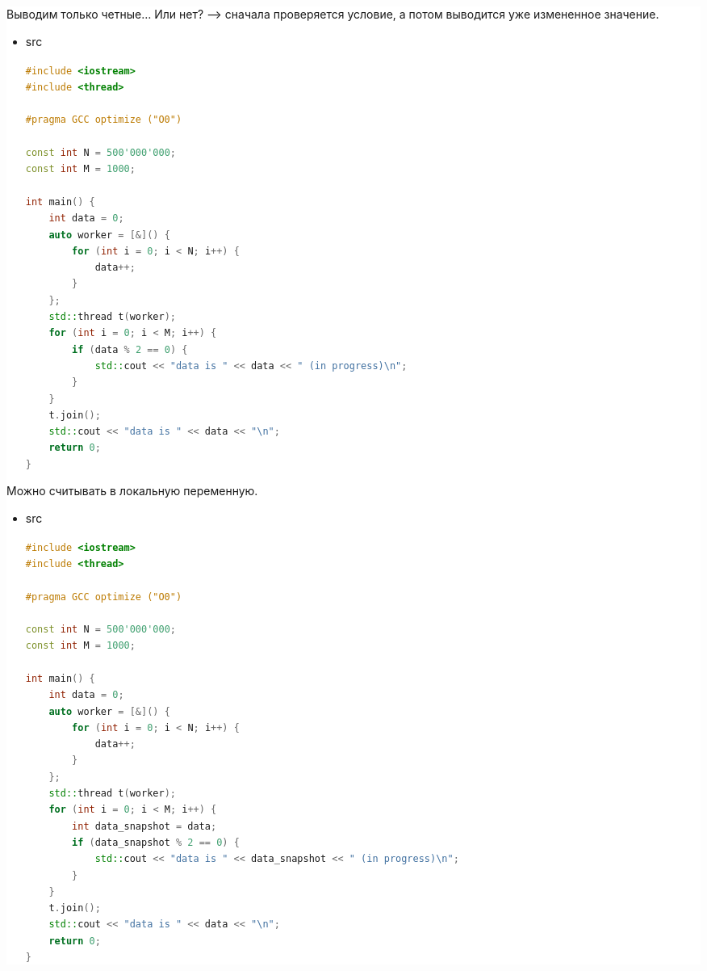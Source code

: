 Выводим только четные… Или нет? —> сначала проверяется условие, а потом выводится уже измененное значение.

- src

    ```cpp
    #include <iostream>
    #include <thread>
    
    #pragma GCC optimize ("O0")
    
    const int N = 500'000'000;
    const int M = 1000;
    
    int main() {
        int data = 0;
        auto worker = [&]() {
            for (int i = 0; i < N; i++) {
                data++;
            }
        };
        std::thread t(worker);
        for (int i = 0; i < M; i++) {
            if (data % 2 == 0) {
                std::cout << "data is " << data << " (in progress)\n";
            }
        }
        t.join();
        std::cout << "data is " << data << "\n";
        return 0;
    }
    ```

Можно считывать в локальную переменную.

- src

    ```cpp
    #include <iostream>
    #include <thread>
    
    #pragma GCC optimize ("O0")
    
    const int N = 500'000'000;
    const int M = 1000;
    
    int main() {
        int data = 0;
        auto worker = [&]() {
            for (int i = 0; i < N; i++) {
                data++;
            }
        };
        std::thread t(worker);
        for (int i = 0; i < M; i++) {
            int data_snapshot = data;
            if (data_snapshot % 2 == 0) {
                std::cout << "data is " << data_snapshot << " (in progress)\n";
            }
        }
        t.join();
        std::cout << "data is " << data << "\n";
        return 0;
    }
    ```
